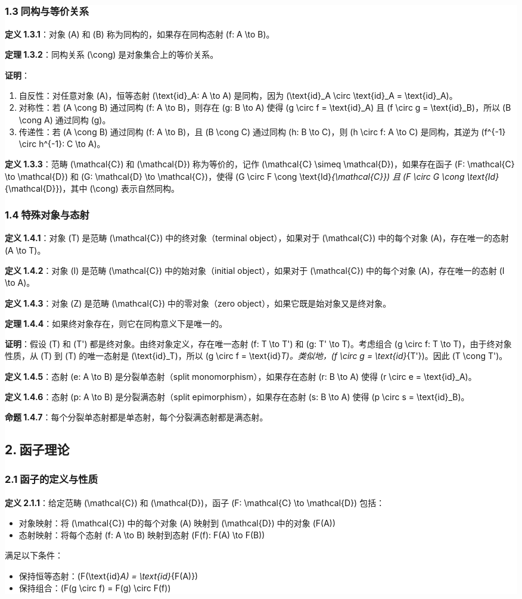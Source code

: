 ### 1.3 同构与等价关系

**定义 1.3.1**：对象 \(A\) 和 \(B\) 称为同构的，如果存在同构态射 \(f: A \to B\)。

**定理 1.3.2**：同构关系 \(\cong\) 是对象集合上的等价关系。

**证明**：

1. 自反性：对任意对象 \(A\)，恒等态射 \(\text{id}_A: A \to A\) 是同构，因为 \(\text{id}_A \circ \text{id}_A = \text{id}_A\)。
2. 对称性：若 \(A \cong B\) 通过同构 \(f: A \to B\)，则存在 \(g: B \to A\) 使得 \(g \circ f = \text{id}_A\) 且 \(f \circ g = \text{id}_B\)，所以 \(B \cong A\) 通过同构 \(g\)。
3. 传递性：若 \(A \cong B\) 通过同构 \(f: A \to B\)，且 \(B \cong C\) 通过同构 \(h: B \to C\)，则 \(h \circ f: A \to C\) 是同构，其逆为 \(f^{-1} \circ h^{-1}: C \to A\)。

**定义 1.3.3**：范畴 \(\mathcal{C}\) 和 \(\mathcal{D}\) 称为等价的，记作 \(\mathcal{C} \simeq \mathcal{D}\)，如果存在函子 \(F: \mathcal{C} \to \mathcal{D}\) 和 \(G: \mathcal{D} \to \mathcal{C}\)，使得 \(G \circ F \cong \text{Id}_{\mathcal{C}}\) 且 \(F \circ G \cong \text{Id}_{\mathcal{D}}\)，其中 \(\cong\) 表示自然同构。

### 1.4 特殊对象与态射

**定义 1.4.1**：对象 \(T\) 是范畴 \(\mathcal{C}\) 中的终对象（terminal object），如果对于 \(\mathcal{C}\) 中的每个对象 \(A\)，存在唯一的态射 \(A \to T\)。

**定义 1.4.2**：对象 \(I\) 是范畴 \(\mathcal{C}\) 中的始对象（initial object），如果对于 \(\mathcal{C}\) 中的每个对象 \(A\)，存在唯一的态射 \(I \to A\)。

**定义 1.4.3**：对象 \(Z\) 是范畴 \(\mathcal{C}\) 中的零对象（zero object），如果它既是始对象又是终对象。

**定理 1.4.4**：如果终对象存在，则它在同构意义下是唯一的。

**证明**：假设 \(T\) 和 \(T'\) 都是终对象。由终对象定义，存在唯一态射 \(f: T \to T'\) 和 \(g: T' \to T\)。考虑组合 \(g \circ f: T \to T\)，由于终对象性质，从 \(T\) 到 \(T\) 的唯一态射是 \(\text{id}_T\)，所以 \(g \circ f = \text{id}_T\)。类似地，\(f \circ g = \text{id}_{T'}\)。因此 \(T \cong T'\)。

**定义 1.4.5**：态射 \(e: A \to B\) 是分裂单态射（split monomorphism），如果存在态射 \(r: B \to A\) 使得 \(r \circ e = \text{id}_A\)。

**定义 1.4.6**：态射 \(p: A \to B\) 是分裂满态射（split epimorphism），如果存在态射 \(s: B \to A\) 使得 \(p \circ s = \text{id}_B\)。

**命题 1.4.7**：每个分裂单态射都是单态射，每个分裂满态射都是满态射。

## 2. 函子理论

### 2.1 函子的定义与性质

**定义 2.1.1**：给定范畴 \(\mathcal{C}\) 和 \(\mathcal{D}\)，函子 \(F: \mathcal{C} \to \mathcal{D}\) 包括：

- 对象映射：将 \(\mathcal{C}\) 中的每个对象 \(A\) 映射到 \(\mathcal{D}\) 中的对象 \(F(A)\)
- 态射映射：将每个态射 \(f: A \to B\) 映射到态射 \(F(f): F(A) \to F(B)\)

满足以下条件：

- 保持恒等态射：\(F(\text{id}_A) = \text{id}_{F(A)}\)
- 保持组合：\(F(g \circ f) = F(g) \circ F(f)\)
